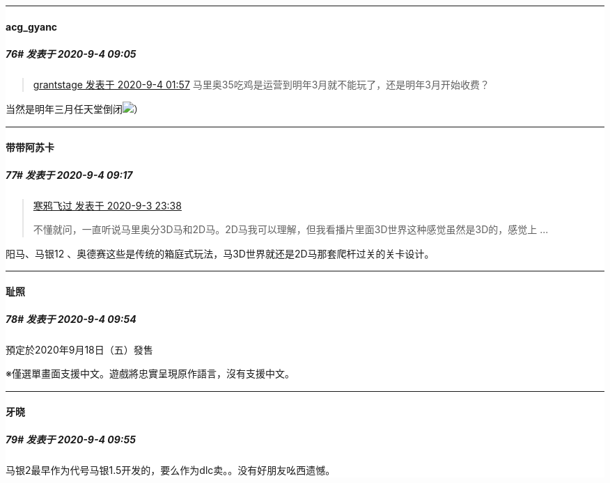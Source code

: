 

*****

####  acg_gyanc  
##### 76#       发表于 2020-9-4 09:05



<blockquote><a href="httphttps://bbs.saraba1st.com/2b/forum.php?mod=redirect&amp;goto=findpost&amp;pid=48635474&amp;ptid=1958052" target="_blank">grantstage 发表于 2020-9-4 01:57</a>
马里奥35吃鸡是运营到明年3月就不能玩了，还是明年3月开始收费？</blockquote>
当然是明年三月任天堂倒闭<img src="https://static.saraba1st.com/image/smiley/face2017/053.png" referrerpolicy="no-referrer">）







*****

####  带带阿苏卡  
##### 77#       发表于 2020-9-4 09:17



<blockquote><a href="httphttps://bbs.saraba1st.com/2b/forum.php?mod=redirect&amp;goto=findpost&amp;pid=48634753&amp;ptid=1958052" target="_blank">寒鸦飞过 发表于 2020-9-3 23:38</a>

不懂就问，一直听说马里奥分3D马和2D马。2D马我可以理解，但我看播片里面3D世界这种感觉虽然是3D的，感觉上 ...</blockquote>
阳马、马银12 、奥德赛这些是传统的箱庭式玩法，马3D世界就还是2D马那套爬杆过关的关卡设计。







*****

####  耻照  
##### 78#       发表于 2020-9-4 09:54




預定於2020年9月18日（五）發售


※僅選單畫面支援中文。遊戲將忠實呈現原作語言，沒有支援中文。







*****

####  牙晓  
##### 79#       发表于 2020-9-4 09:55




马银2最早作为代号马银1.5开发的，要么作为dlc卖。。没有好朋友吆西遗憾。

